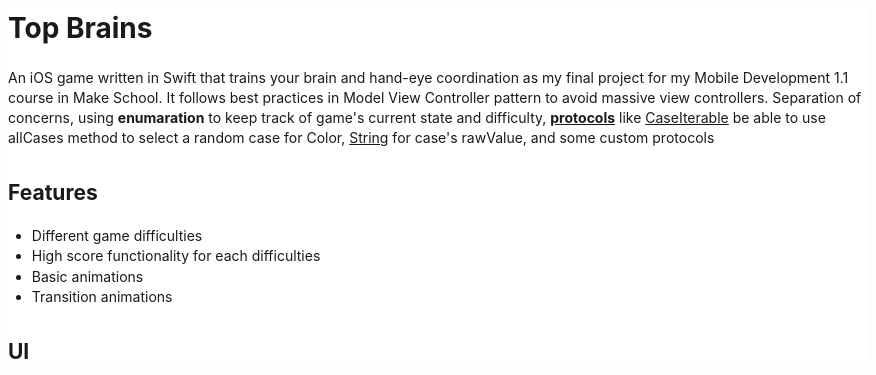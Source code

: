 # Top Brains
An iOS game written in Swift that trains your brain and hand-eye coordination as my final project for my Mobile Development 1.1 course in Make School. It follows best practices in Model View Controller pattern to avoid massive view controllers. Separation of concerns, using __enumaration__ to keep track of game's current state and difficulty, __[protocols](https://docs.swift.org/swift-book/LanguageGuide/Protocols.html)__ like [CaseIterable](https://www.hackingwithswift.com/example-code/language/how-to-list-all-cases-in-an-enum-using-caseiterable) be able to use allCases method to select a random case for Color, [String](https://swiftdoc.org/v4.2/protocol/stringprotocol/) for case's rawValue, and some custom protocols

## Features
- Different game difficulties
- High score functionality for each difficulties
- Basic animations
- Transition animations

## UI